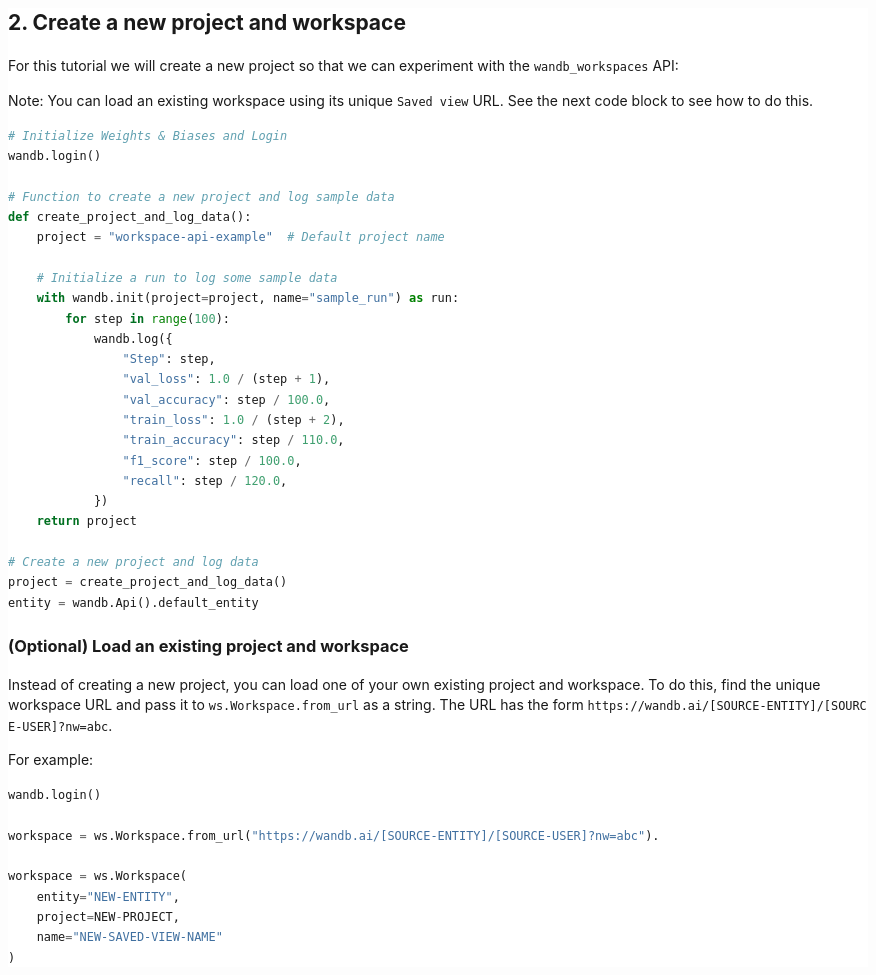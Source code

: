 ## 2. Create a new project and workspace

For this tutorial we will create a new project so that we can experiment with the `wandb_workspaces` API:

Note: You can load an existing workspace using its unique `Saved view` URL. See the next code block to see how to do this.


```python
# Initialize Weights & Biases and Login
wandb.login()

# Function to create a new project and log sample data
def create_project_and_log_data():
    project = "workspace-api-example"  # Default project name

    # Initialize a run to log some sample data
    with wandb.init(project=project, name="sample_run") as run:
        for step in range(100):
            wandb.log({
                "Step": step,
                "val_loss": 1.0 / (step + 1),
                "val_accuracy": step / 100.0,
                "train_loss": 1.0 / (step + 2),
                "train_accuracy": step / 110.0,
                "f1_score": step / 100.0,
                "recall": step / 120.0,
            })
    return project

# Create a new project and log data
project = create_project_and_log_data()
entity = wandb.Api().default_entity
```

### (Optional) Load an existing project and workspace
Instead of creating a new project, you can load one of your own existing project and workspace. To do this, find the unique workspace URL and pass it to `ws.Workspace.from_url` as a string. The URL has the form `https://wandb.ai/[SOURCE-ENTITY]/[SOURCE-USER]?nw=abc`. 

For example:

```python
wandb.login()

workspace = ws.Workspace.from_url("https://wandb.ai/[SOURCE-ENTITY]/[SOURCE-USER]?nw=abc").

workspace = ws.Workspace(
    entity="NEW-ENTITY",
    project=NEW-PROJECT,
    name="NEW-SAVED-VIEW-NAME"
)
```
